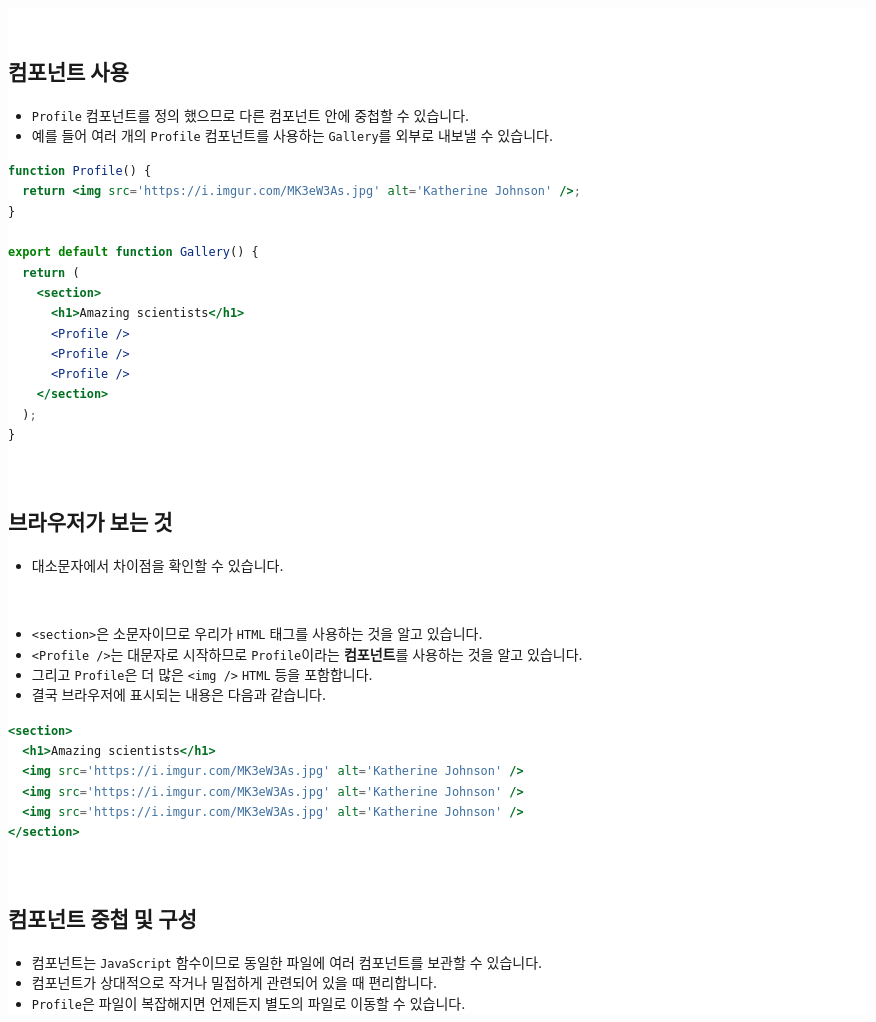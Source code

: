 <br>

## 컴포넌트 사용

- `Profile` 컴포넌트를 정의 했으므로 다른 컴포넌트 안에 중첩할 수 있습니다.
- 예를 들어 여러 개의 `Profile` 컴포넌트를 사용하는 `Gallery`를 외부로 내보낼 수 있습니다.

```jsx
function Profile() {
  return <img src='https://i.imgur.com/MK3eW3As.jpg' alt='Katherine Johnson' />;
}

export default function Gallery() {
  return (
    <section>
      <h1>Amazing scientists</h1>
      <Profile />
      <Profile />
      <Profile />
    </section>
  );
}
```

<br>

## 브라우저가 보는 것

- 대소문자에서 차이점을 확인할 수 있습니다.

<br>

- `<section>`은 소문자이므로 우리가 `HTML` 태그를 사용하는 것을 알고 있습니다.
- `<Profile />`는 대문자로 시작하므로 `Profile`이라는 **컴포넌트**를 사용하는 것을 알고 있습니다.
- 그리고 `Profile`은 더 많은 `<img />` `HTML` 등을 포함합니다.
- 결국 브라우저에 표시되는 내용은 다음과 같습니다.

```jsx
<section>
  <h1>Amazing scientists</h1>
  <img src='https://i.imgur.com/MK3eW3As.jpg' alt='Katherine Johnson' />
  <img src='https://i.imgur.com/MK3eW3As.jpg' alt='Katherine Johnson' />
  <img src='https://i.imgur.com/MK3eW3As.jpg' alt='Katherine Johnson' />
</section>
```

<br>

## 컴포넌트 중첩 및 구성

- 컴포넌트는 `JavaScript` 함수이므로 동일한 파일에 여러 컴포넌트를 보관할 수 있습니다.
- 컴포넌트가 상대적으로 작거나 밀접하게 관련되어 있을 때 편리합니다.
- `Profile`은 파일이 복잡해지면 언제든지 별도의 파일로 이동할 수 있습니다.
